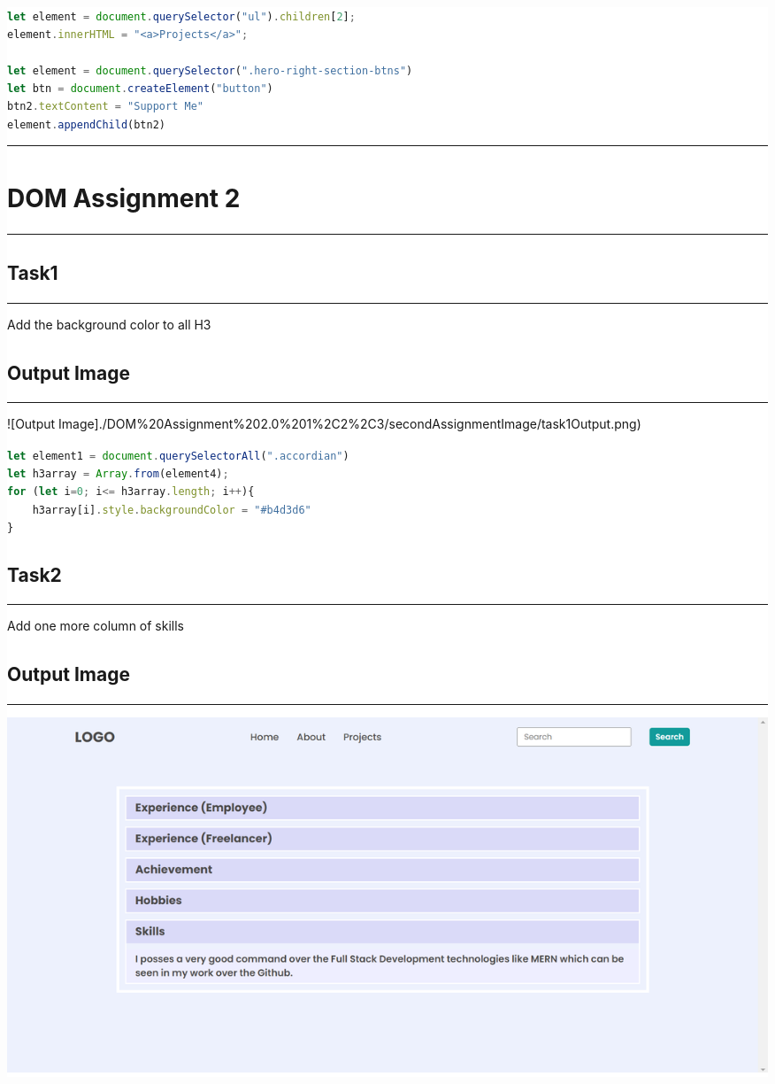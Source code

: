 ```JavaScript
let element = document.querySelector("ul").children[2];
element.innerHTML = "<a>Projects</a>";

let element = document.querySelector(".hero-right-section-btns")
let btn = document.createElement("button")
btn2.textContent = "Support Me"
element.appendChild(btn2)
```
---
# DOM Assignment 2
---
## Task1
-------
Add the background color to all H3
## Output Image
---
![Output Image]./DOM%20Assignment%202.0%201%2C2%2C3/secondAssignmentImage/task1Output.png)

```JavaScript
let element1 = document.querySelectorAll(".accordian")
let h3array = Array.from(element4);
for (let i=0; i<= h3array.length; i++){
    h3array[i].style.backgroundColor = "#b4d3d6"
}
```
## Task2 
-------
Add one more column of skills
## Output Image
---
![Output Image](./DOM%20Assignment%202.0%201%2C2%2C3/secondAssignmentImage/task2Output.png)
